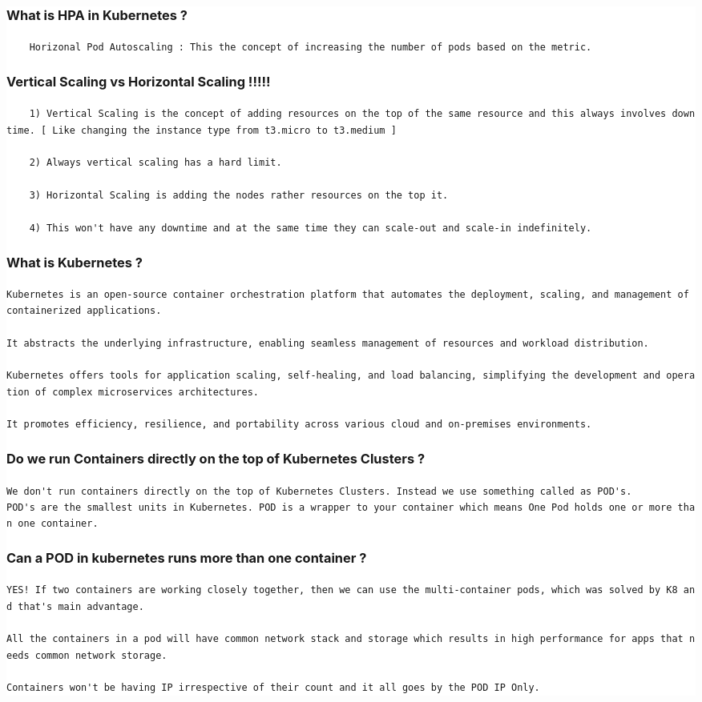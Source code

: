 
### What is HPA in Kubernetes ?

```
    Horizonal Pod Autoscaling : This the concept of increasing the number of pods based on the metric.
```


### Vertical Scaling vs Horizontal Scaling !!!!!

```
    1) Vertical Scaling is the concept of adding resources on the top of the same resource and this always involves downtime. [ Like changing the instance type from t3.micro to t3.medium ]

    2) Always vertical scaling has a hard limit.

    3) Horizontal Scaling is adding the nodes rather resources on the top it.

    4) This won't have any downtime and at the same time they can scale-out and scale-in indefinitely.
```


### What is Kubernetes ?

```
Kubernetes is an open-source container orchestration platform that automates the deployment, scaling, and management of containerized applications. 

It abstracts the underlying infrastructure, enabling seamless management of resources and workload distribution. 

Kubernetes offers tools for application scaling, self-healing, and load balancing, simplifying the development and operation of complex microservices architectures. 

It promotes efficiency, resilience, and portability across various cloud and on-premises environments.

```

### Do we run Containers directly on the top of Kubernetes Clusters ?

```
We don't run containers directly on the top of Kubernetes Clusters. Instead we use something called as POD's.
POD's are the smallest units in Kubernetes. POD is a wrapper to your container which means One Pod holds one or more than one container.
```

### Can a POD in kubernetes runs more than one container ?

```
YES! If two containers are working closely together, then we can use the multi-container pods, which was solved by K8 and that's main advantage.

All the containers in a pod will have common network stack and storage which results in high performance for apps that needs common network storage.

Containers won't be having IP irrespective of their count and it all goes by the POD IP Only.
```
